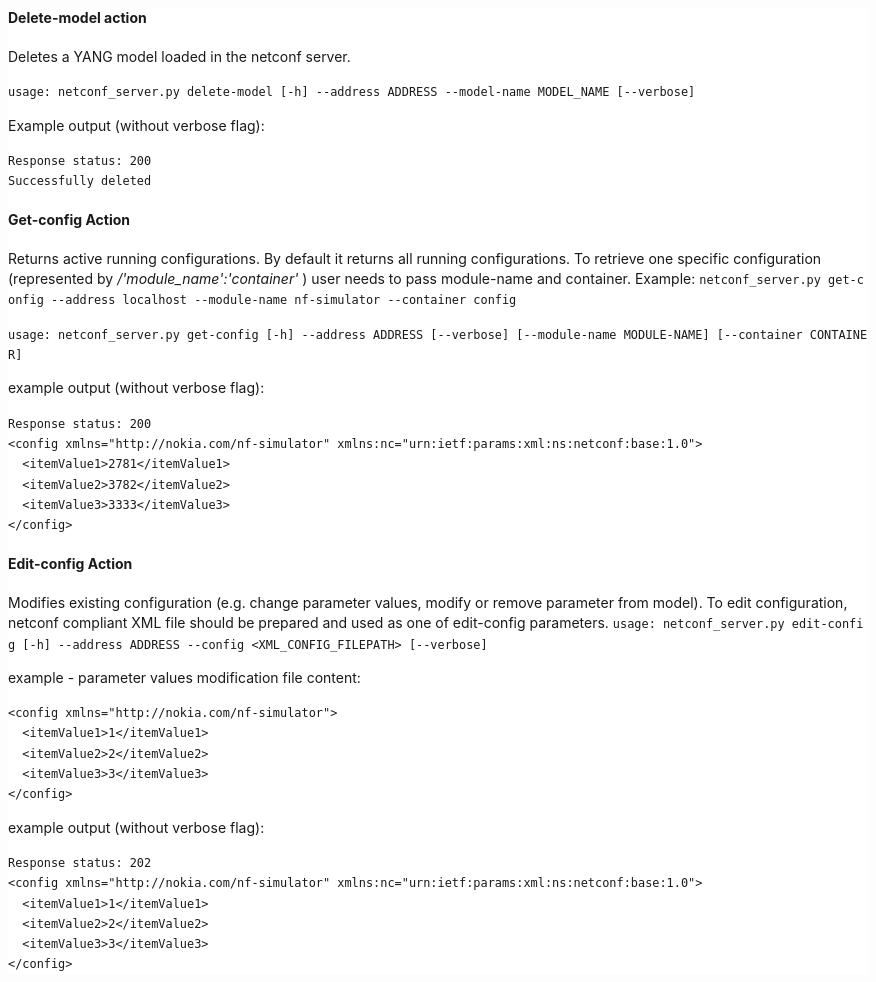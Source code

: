 #### Delete-model action
Deletes a YANG model loaded in the netconf server.

`usage: netconf_server.py delete-model [-h] --address ADDRESS --model-name
                                         MODEL_NAME [--verbose]`

Example output (without verbose flag):
```
Response status: 200
Successfully deleted
```

#### Get-config Action
Returns active running configurations.
By default it returns all running configurations. To retrieve one specific configuration (represented by _/'module_name':'container'_ ) user needs to pass module-name and container.
Example:
`
netconf_server.py get-config --address localhost --module-name nf-simulator --container config
`


`usage: netconf_server.py get-config [-h] --address ADDRESS [--verbose] [--module-name MODULE-NAME] [--container CONTAINER]`

example output (without verbose flag):
```
Response status: 200
<config xmlns="http://nokia.com/nf-simulator" xmlns:nc="urn:ietf:params:xml:ns:netconf:base:1.0">
  <itemValue1>2781</itemValue1>
  <itemValue2>3782</itemValue2>
  <itemValue3>3333</itemValue3>
</config>
```

#### Edit-config Action
Modifies existing configuration (e.g. change parameter values, modify or remove parameter from model).
To edit configuration, netconf compliant XML file should be prepared and used as one of edit-config parameters.
`usage: netconf_server.py edit-config [-h] --address ADDRESS --config <XML_CONFIG_FILEPATH> [--verbose]`

example - parameter values modification
file content:
```
<config xmlns="http://nokia.com/nf-simulator">
  <itemValue1>1</itemValue1>
  <itemValue2>2</itemValue2>
  <itemValue3>3</itemValue3>
</config>
```

example output (without verbose flag):
```
Response status: 202
<config xmlns="http://nokia.com/nf-simulator" xmlns:nc="urn:ietf:params:xml:ns:netconf:base:1.0">
  <itemValue1>1</itemValue1>
  <itemValue2>2</itemValue2>
  <itemValue3>3</itemValue3>
</config>
```
